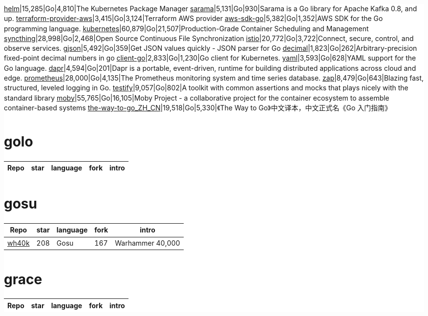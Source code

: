 [helm](https://github.com/helm/helm)|15,285|Go|4,810|The Kubernetes Package Manager
[sarama](https://github.com/Shopify/sarama)|5,131|Go|930|Sarama is a Go library for Apache Kafka 0.8, and up.
[terraform-provider-aws](https://github.com/terraform-providers/terraform-provider-aws)|3,415|Go|3,124|Terraform AWS provider
[aws-sdk-go](https://github.com/aws/aws-sdk-go)|5,382|Go|1,352|AWS SDK for the Go programming language.
[kubernetes](https://github.com/kubernetes/kubernetes)|60,879|Go|21,507|Production-Grade Container Scheduling and Management
[syncthing](https://github.com/syncthing/syncthing)|28,998|Go|2,468|Open Source Continuous File Synchronization
[istio](https://github.com/istio/istio)|20,772|Go|3,722|Connect, secure, control, and observe services.
[gjson](https://github.com/tidwall/gjson)|5,492|Go|359|Get JSON values quickly - JSON parser for Go
[decimal](https://github.com/shopspring/decimal)|1,823|Go|262|Arbitrary-precision fixed-point decimal numbers in go
[client-go](https://github.com/kubernetes/client-go)|2,833|Go|1,230|Go client for Kubernetes.
[yaml](https://github.com/go-yaml/yaml)|3,593|Go|628|YAML support for the Go language.
[dapr](https://github.com/dapr/dapr)|4,594|Go|201|Dapr is a portable, event-driven, runtime for building distributed applications across cloud and edge.
[prometheus](https://github.com/prometheus/prometheus)|28,000|Go|4,135|The Prometheus monitoring system and time series database.
[zap](https://github.com/uber-go/zap)|8,479|Go|643|Blazing fast, structured, leveled logging in Go.
[testify](https://github.com/stretchr/testify)|9,057|Go|802|A toolkit with common assertions and mocks that plays nicely with the standard library
[moby](https://github.com/moby/moby)|55,765|Go|16,105|Moby Project - a collaborative project for the container ecosystem to assemble container-based systems
[the-way-to-go_ZH_CN](https://github.com/unknwon/the-way-to-go_ZH_CN)|19,518|Go|5,330|《The Way to Go》中文译本，中文正式名《Go 入门指南》


# golo

Repo|star|language|fork|intro
-|-|-|-|-



# gosu

Repo|star|language|fork|intro
-|-|-|-|-
[wh40k](https://github.com/BSData/wh40k)|208|Gosu|167|Warhammer 40,000


# grace

Repo|star|language|fork|intro
-|-|-|-|-


